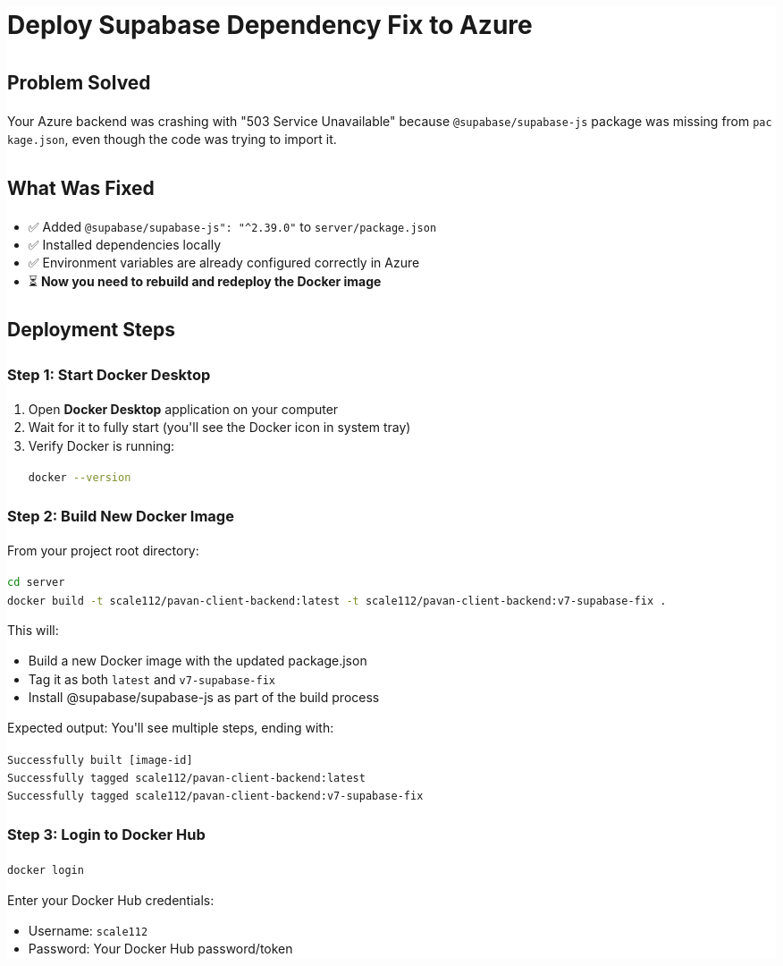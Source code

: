 # Deploy Supabase Dependency Fix to Azure

## Problem Solved
Your Azure backend was crashing with "503 Service Unavailable" because `@supabase/supabase-js` package was missing from `package.json`, even though the code was trying to import it.

## What Was Fixed
- ✅ Added `@supabase/supabase-js": "^2.39.0"` to `server/package.json`
- ✅ Installed dependencies locally
- ✅ Environment variables are already configured correctly in Azure
- ⏳ **Now you need to rebuild and redeploy the Docker image**

## Deployment Steps

### Step 1: Start Docker Desktop

1. Open **Docker Desktop** application on your computer
2. Wait for it to fully start (you'll see the Docker icon in system tray)
3. Verify Docker is running:
   ```bash
   docker --version
   ```

### Step 2: Build New Docker Image

From your project root directory:

```bash
cd server
docker build -t scale112/pavan-client-backend:latest -t scale112/pavan-client-backend:v7-supabase-fix .
```

This will:
- Build a new Docker image with the updated package.json
- Tag it as both `latest` and `v7-supabase-fix`
- Install @supabase/supabase-js as part of the build process

Expected output: You'll see multiple steps, ending with:
```
Successfully built [image-id]
Successfully tagged scale112/pavan-client-backend:latest
Successfully tagged scale112/pavan-client-backend:v7-supabase-fix
```

### Step 3: Login to Docker Hub

```bash
docker login
```

Enter your Docker Hub credentials:
- Username: `scale112`
- Password: Your Docker Hub password/token
